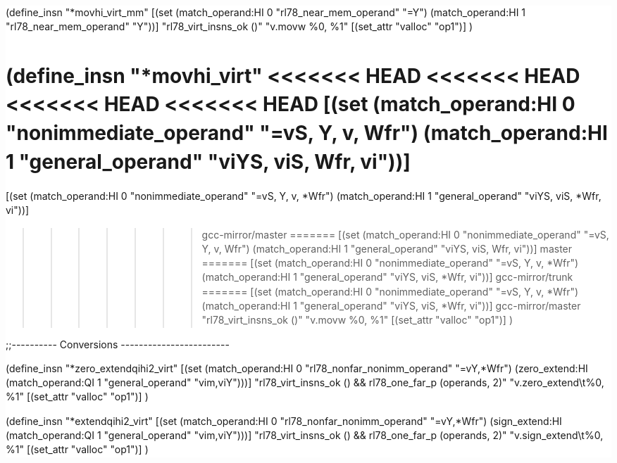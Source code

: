 
(define_insn "*movhi_virt_mm"
  [(set (match_operand:HI 0 "rl78_near_mem_operand" "=Y")
	(match_operand:HI 1 "rl78_near_mem_operand" "Y"))]
  "rl78_virt_insns_ok ()"
  "v.movw %0, %1"
  [(set_attr "valloc" "op1")]
)

(define_insn "*movhi_virt"
<<<<<<< HEAD
<<<<<<< HEAD
<<<<<<< HEAD
<<<<<<< HEAD
  [(set (match_operand:HI 0 "nonimmediate_operand" "=vS,  Y,   v,   Wfr")
	(match_operand:HI 1 "general_operand"      "viYS, viS, Wfr, vi"))]
=======
  [(set (match_operand:HI 0 "nonimmediate_operand" "=vS,  Y,   v,   *Wfr")
	(match_operand:HI 1 "general_operand"      "viYS, viS, *Wfr, vi"))]
>>>>>>> gcc-mirror/master
=======
  [(set (match_operand:HI 0 "nonimmediate_operand" "=vS,  Y,   v,   Wfr")
	(match_operand:HI 1 "general_operand"      "viYS, viS, Wfr, vi"))]
>>>>>>> master
=======
  [(set (match_operand:HI 0 "nonimmediate_operand" "=vS,  Y,   v,   *Wfr")
	(match_operand:HI 1 "general_operand"      "viYS, viS, *Wfr, vi"))]
>>>>>>> gcc-mirror/trunk
=======
  [(set (match_operand:HI 0 "nonimmediate_operand" "=vS,  Y,   v,   *Wfr")
	(match_operand:HI 1 "general_operand"      "viYS, viS, *Wfr, vi"))]
>>>>>>> gcc-mirror/master
  "rl78_virt_insns_ok ()"
  "v.movw %0, %1"
  [(set_attr "valloc" "op1")]
)

;;---------- Conversions ------------------------

(define_insn "*zero_extendqihi2_virt"
  [(set (match_operand:HI                 0 "rl78_nonfar_nonimm_operand" "=vY,*Wfr")
	(zero_extend:HI (match_operand:QI 1 "general_operand" "vim,viY")))]
  "rl78_virt_insns_ok () && rl78_one_far_p (operands, 2)"
  "v.zero_extend\t%0, %1"
  [(set_attr "valloc" "op1")]
  )

(define_insn "*extendqihi2_virt"
  [(set (match_operand:HI                 0 "rl78_nonfar_nonimm_operand" "=vY,*Wfr")
	(sign_extend:HI (match_operand:QI 1 "general_operand" "vim,viY")))]
  "rl78_virt_insns_ok () && rl78_one_far_p (operands, 2)"
  "v.sign_extend\t%0, %1"
  [(set_attr "valloc" "op1")]
  )
